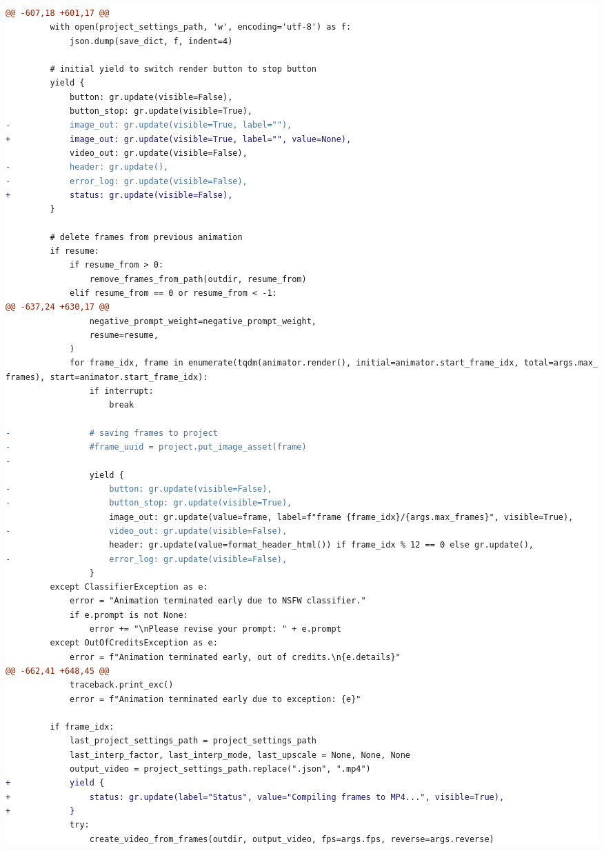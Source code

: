 ```diff
@@ -607,18 +601,17 @@
         with open(project_settings_path, 'w', encoding='utf-8') as f:
             json.dump(save_dict, f, indent=4)
 
         # initial yield to switch render button to stop button
         yield {
             button: gr.update(visible=False),
             button_stop: gr.update(visible=True),
-            image_out: gr.update(visible=True, label=""),
+            image_out: gr.update(visible=True, label="", value=None),
             video_out: gr.update(visible=False),
-            header: gr.update(),
-            error_log: gr.update(visible=False),
+            status: gr.update(visible=False),
         }
 
         # delete frames from previous animation
         if resume:
             if resume_from > 0:
                 remove_frames_from_path(outdir, resume_from)
             elif resume_from == 0 or resume_from < -1:
@@ -637,24 +630,17 @@
                 negative_prompt_weight=negative_prompt_weight,
                 resume=resume,
             )
             for frame_idx, frame in enumerate(tqdm(animator.render(), initial=animator.start_frame_idx, total=args.max_frames), start=animator.start_frame_idx):
                 if interrupt:
                     break
 
-                # saving frames to project
-                #frame_uuid = project.put_image_asset(frame)
-
                 yield {
-                    button: gr.update(visible=False),
-                    button_stop: gr.update(visible=True),
                     image_out: gr.update(value=frame, label=f"frame {frame_idx}/{args.max_frames}", visible=True),
-                    video_out: gr.update(visible=False),
                     header: gr.update(value=format_header_html()) if frame_idx % 12 == 0 else gr.update(),
-                    error_log: gr.update(visible=False),
                 }
         except ClassifierException as e:
             error = "Animation terminated early due to NSFW classifier."
             if e.prompt is not None:
                 error += "\nPlease revise your prompt: " + e.prompt
         except OutOfCreditsException as e:
             error = f"Animation terminated early, out of credits.\n{e.details}"
@@ -662,41 +648,45 @@
             traceback.print_exc()
             error = f"Animation terminated early due to exception: {e}"
 
         if frame_idx:
             last_project_settings_path = project_settings_path
             last_interp_factor, last_interp_mode, last_upscale = None, None, None
             output_video = project_settings_path.replace(".json", ".mp4")
+            yield {
+                status: gr.update(label="Status", value="Compiling frames to MP4...", visible=True),
+            }
             try:
                 create_video_from_frames(outdir, output_video, fps=args.fps, reverse=args.reverse)
```